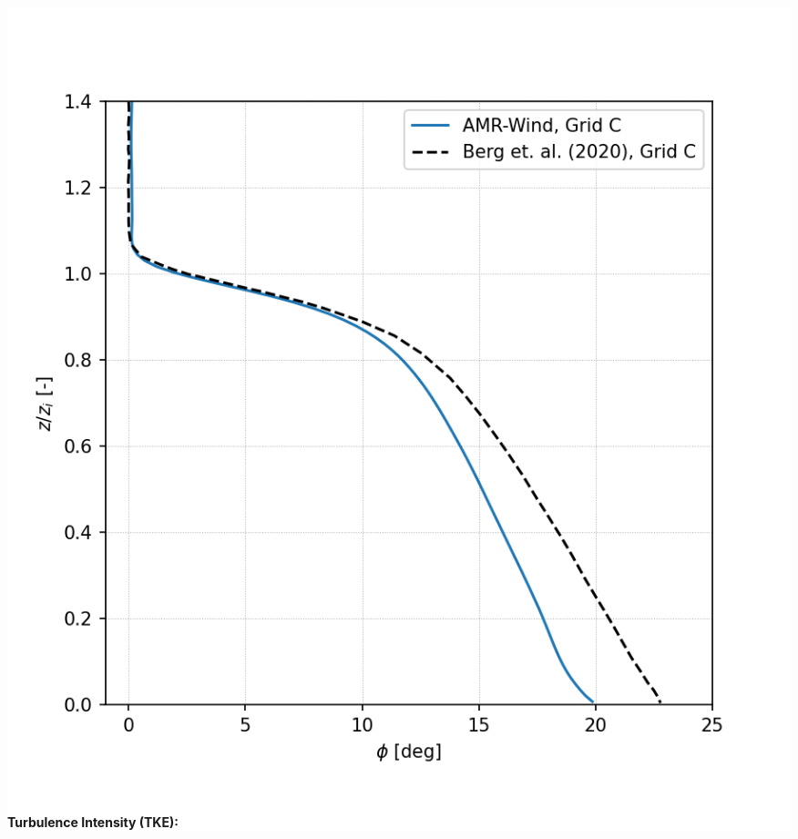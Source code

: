 ![winddir_profile](postprocessing/figures/AVG_horiz_profiles_WindDir_C_grid.png)

#### Turbulence Intensity (TKE):